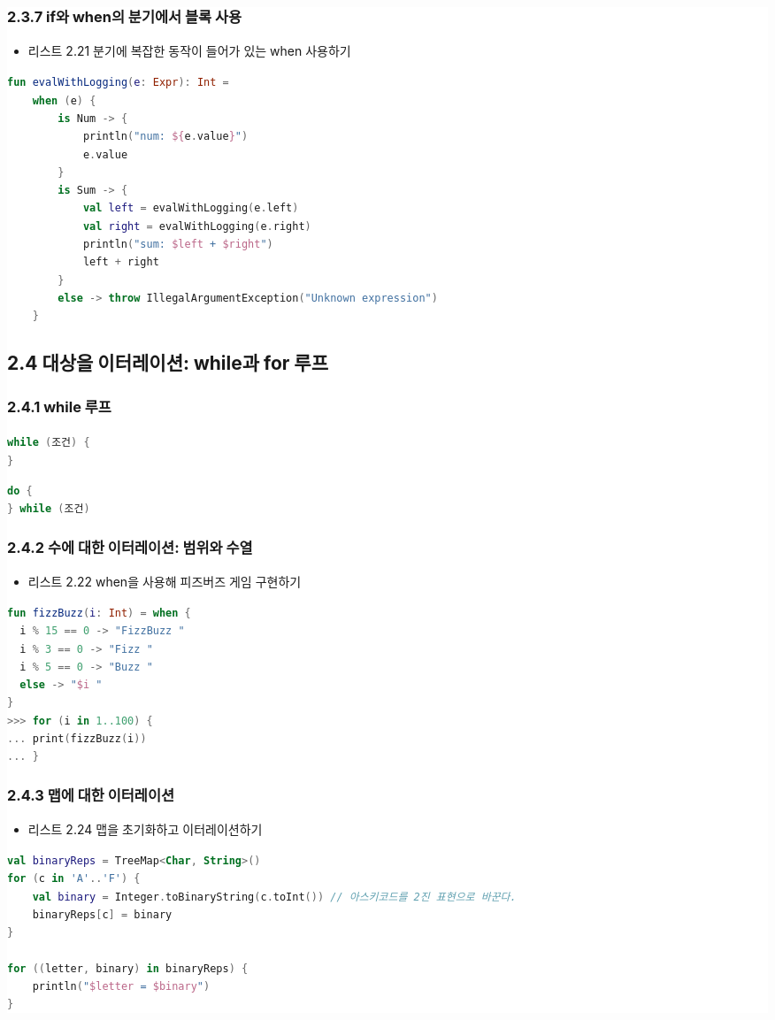 ### 2.3.7 if와 when의 분기에서 블록 사용
* 리스트 2.21 분기에 복잡한 동작이 들어가 있는 when 사용하기
```kotlin
fun evalWithLogging(e: Expr): Int =
    when (e) {
        is Num -> {
            println("num: ${e.value}")
            e.value
        }
        is Sum -> {
            val left = evalWithLogging(e.left)
            val right = evalWithLogging(e.right)
            println("sum: $left + $right")
            left + right
        }
        else -> throw IllegalArgumentException("Unknown expression")
    }
```


## 2.4 대상을 이터레이션: while과 for 루프
### 2.4.1 while 루프
```kotlin
while (조건) {
}
```

```kotlin
do {
} while (조건)
```

### 2.4.2 수에 대한 이터레이션: 범위와 수열

* 리스트 2.22 when을 사용해 피즈버즈 게임 구현하기
```kotlin
fun fizzBuzz(i: Int) = when {
  i % 15 == 0 -> "FizzBuzz "
  i % 3 == 0 -> "Fizz "
  i % 5 == 0 -> "Buzz "
  else -> "$i "
}
>>> for (i in 1..100) {
... print(fizzBuzz(i))
... }

```

### 2.4.3 맵에 대한 이터레이션
* 리스트 2.24 맵을 초기화하고 이터레이션하기
```kotlin
val binaryReps = TreeMap<Char, String>()
for (c in 'A'..'F') {
    val binary = Integer.toBinaryString(c.toInt()) // 아스키코드를 2진 표현으로 바꾼다.
    binaryReps[c] = binary
}

for ((letter, binary) in binaryReps) {
    println("$letter = $binary")
}
```
